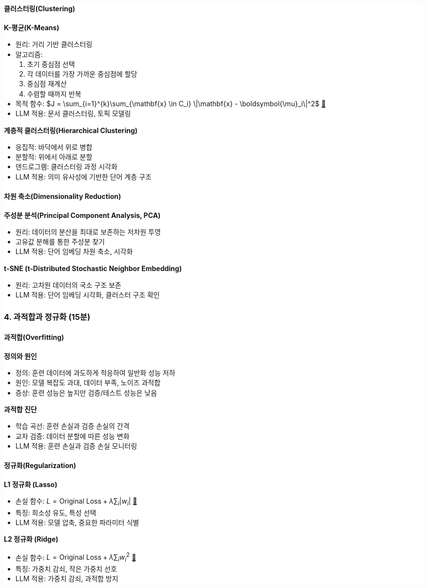#### 클러스터링(Clustering)
**K-평균(K-Means)**
- 원리: 거리 기반 클러스터링
- 알고리즘:
  1. 초기 중심점 선택
  2. 각 데이터를 가장 가까운 중심점에 할당
  3. 중심점 재계산
  4. 수렴할 때까지 반복
- 목적 함수: $J = \sum_{i=1}^{k}\sum_{\mathbf{x} \in C_i} \|\mathbf{x} - \boldsymbol{\mu}_i\|^2$ [📖](mathematical_symbols_explanation.md##%205.%20K-평균%20클러스터링%20(K-Means%20Clustering))
- LLM 적용: 문서 클러스터링, 토픽 모델링

**계층적 클러스터링(Hierarchical Clustering)**
- 응집적: 바닥에서 위로 병합
- 분할적: 위에서 아래로 분할
- 덴드로그램: 클러스터링 과정 시각화
- LLM 적용: 의미 유사성에 기반한 단어 계층 구조

#### 차원 축소(Dimensionality Reduction)
**주성분 분석(Principal Component Analysis, PCA)**
- 원리: 데이터의 분산을 최대로 보존하는 저차원 투영
- 고유값 분해를 통한 주성분 찾기
- LLM 적용: 단어 임베딩 차원 축소, 시각화

**t-SNE (t-Distributed Stochastic Neighbor Embedding)**
- 원리: 고차원 데이터의 국소 구조 보존
- LLM 적용: 단어 임베딩 시각화, 클러스터 구조 확인

### 4. 과적합과 정규화 (15분)

#### 과적합(Overfitting)
**정의와 원인**
- 정의: 훈련 데이터에 과도하게 적응하여 일반화 성능 저하
- 원인: 모델 복잡도 과대, 데이터 부족, 노이즈 과적합
- 증상: 훈련 성능은 높지만 검증/테스트 성능은 낮음

**과적합 진단**
- 학습 곡선: 훈련 손실과 검증 손실의 간격
- 교차 검증: 데이터 분할에 따른 성능 변화
- LLM 적용: 훈련 손실과 검증 손실 모니터링

#### 정규화(Regularization)
**L1 정규화 (Lasso)**
- 손실 함수: $L = \text{Original Loss} + \lambda\sum_{i}|w_i|$ [📖](mathematical_symbols_explanation.md##%206.%20정규화%20(Regularization))
- 특징: 희소성 유도, 특성 선택
- LLM 적용: 모델 압축, 중요한 파라미터 식별

**L2 정규화 (Ridge)**
- 손실 함수: $L = \text{Original Loss} + \lambda\sum_{i}w_i^2$ [📖](mathematical_symbols_explanation.md##%206.%20정규화%20(Regularization))
- 특징: 가중치 감쇠, 작은 가중치 선호
- LLM 적용: 가중치 감쇠, 과적합 방지
